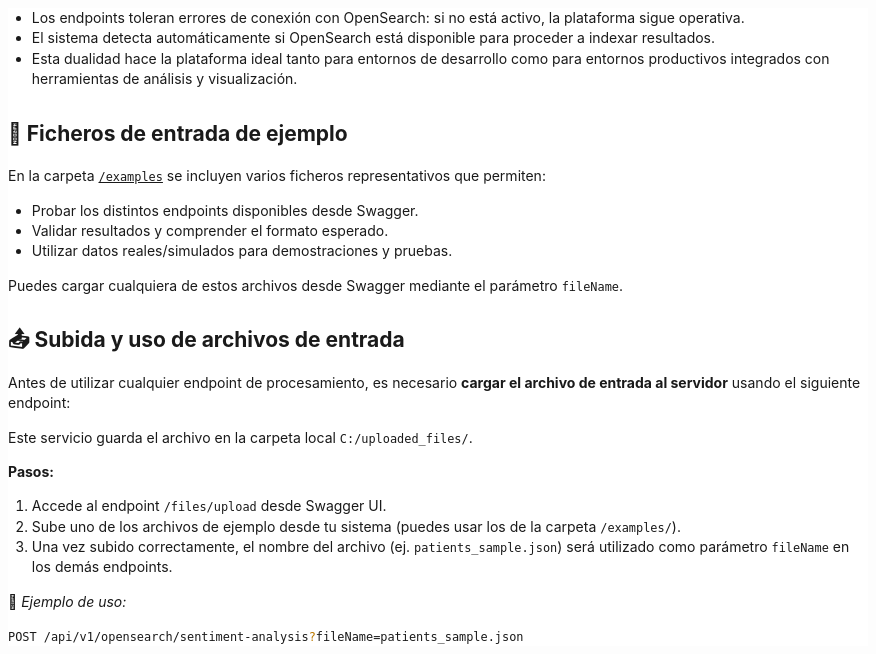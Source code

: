 - Los endpoints toleran errores de conexión con OpenSearch: si no está activo, la plataforma sigue operativa.
- El sistema detecta automáticamente si OpenSearch está disponible para proceder a indexar resultados.
- Esta dualidad hace la plataforma ideal tanto para entornos de desarrollo como para entornos productivos integrados con herramientas de análisis y visualización.

## 📁 Ficheros de entrada de ejemplo

En la carpeta [`/examples`](./examples/) se incluyen varios ficheros representativos que permiten:

- Probar los distintos endpoints disponibles desde Swagger.
- Validar resultados y comprender el formato esperado.
- Utilizar datos reales/simulados para demostraciones y pruebas.


Puedes cargar cualquiera de estos archivos desde Swagger mediante el parámetro `fileName`.

## 📤 Subida y uso de archivos de entrada

Antes de utilizar cualquier endpoint de procesamiento, es necesario **cargar el archivo de entrada al servidor** usando el siguiente endpoint:


Este servicio guarda el archivo en la carpeta local `C:/uploaded_files/`.

**Pasos:**

1. Accede al endpoint `/files/upload` desde Swagger UI.
2. Sube uno de los archivos de ejemplo desde tu sistema (puedes usar los de la carpeta `/examples/`).
3. Una vez subido correctamente, el nombre del archivo (ej. `patients_sample.json`) será utilizado como parámetro `fileName` en los demás endpoints.

📌 *Ejemplo de uso:*

```bash
POST /api/v1/opensearch/sentiment-analysis?fileName=patients_sample.json

